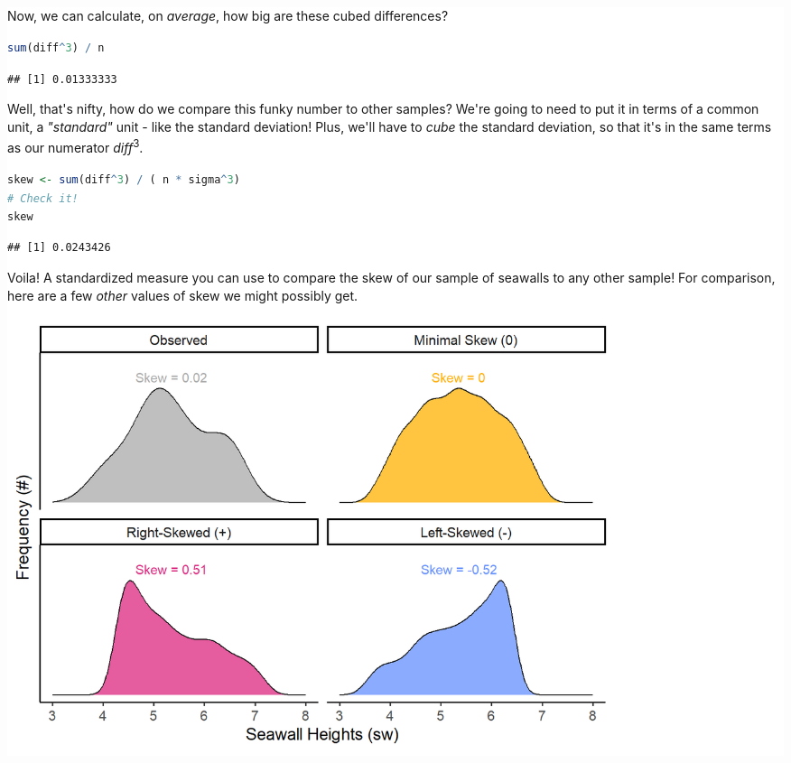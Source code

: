 Now, we can calculate, on *average*, how big are these cubed differences?


```r
sum(diff^3) / n
```

```
## [1] 0.01333333
```

Well, that's nifty, how do we compare this funky number to other samples? We're going to need to put it in terms of a common unit, a *"standard"* unit - like the standard deviation! Plus, we'll have to *cube* the standard deviation, so that it's in the same terms as our numerator $diff^{3}$.


```r
skew <- sum(diff^3) / ( n * sigma^3) 
# Check it!
skew
```

```
## [1] 0.0243426
```

Voila! A standardized measure you can use to compare the skew of our sample of seawalls to any other sample! For comparison, here are a few *other* values of skew we might possibly get.

<img src="02_workshop_files/figure-html/unnamed-chunk-31-1.png" width="672" />
